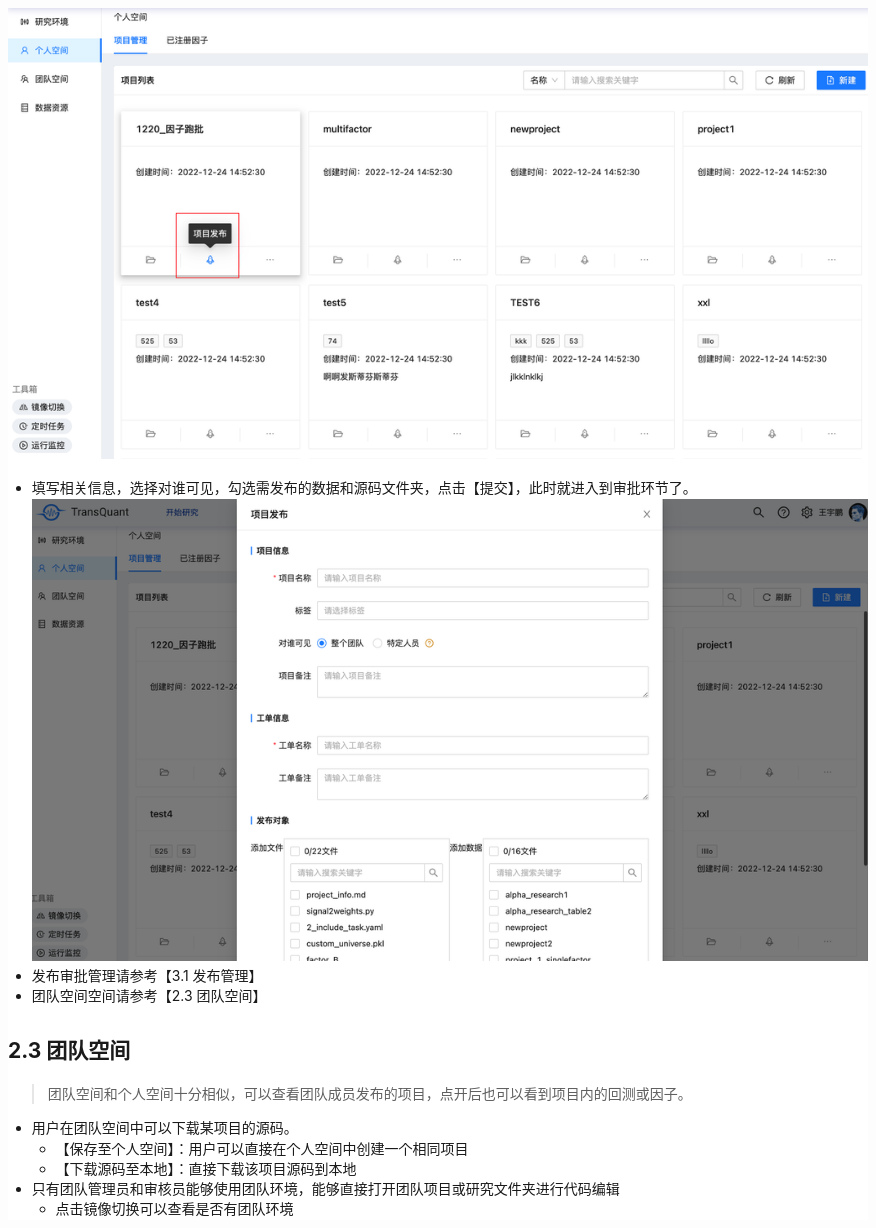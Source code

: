 ![](./interface_intro/个人库发布1.png)
* 填写相关信息，选择对谁可见，勾选需发布的数据和源码文件夹，点击【提交】，此时就进入到审批环节了。
![](./interface_intro/个人库发布2.png)
* 发布审批管理请参考【3.1 发布管理】
* 团队空间空间请参考【2.3 团队空间】 
## 2.3 团队空间
> 团队空间和个人空间十分相似，可以查看团队成员发布的项目，点开后也可以看到项目内的回测或因子。
* 用户在团队空间中可以下载某项目的源码。
    * 【保存至个人空间】：用户可以直接在个人空间中创建一个相同项目
    * 【下载源码至本地】：直接下载该项目源码到本地
* 只有团队管理员和审核员能够使用团队环境，能够直接打开团队项目或研究文件夹进行代码编辑
    * 点击镜像切换可以查看是否有团队环境